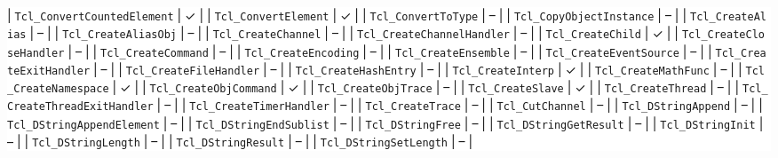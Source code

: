 | `Tcl_ConvertCountedElement`         | ✓     |
| `Tcl_ConvertElement`                | ✓     |
| `Tcl_ConvertToType`                 | –     |
| `Tcl_CopyObjectInstance`            | –     |
| `Tcl_CreateAlias`                   | –     |
| `Tcl_CreateAliasObj`                | –     |
| `Tcl_CreateChannel`                 | –     |
| `Tcl_CreateChannelHandler`          | –     |
| `Tcl_CreateChild`                   | ✓     |
| `Tcl_CreateCloseHandler`            | –     |
| `Tcl_CreateCommand`                 | –     |
| `Tcl_CreateEncoding`                | –     |
| `Tcl_CreateEnsemble`                | –     |
| `Tcl_CreateEventSource`             | –     |
| `Tcl_CreateExitHandler`             | –     |
| `Tcl_CreateFileHandler`             | –     |
| `Tcl_CreateHashEntry`               | –     |
| `Tcl_CreateInterp`                  | ✓     |
| `Tcl_CreateMathFunc`                | –     |
| `Tcl_CreateNamespace`               | ✓     |
| `Tcl_CreateObjCommand`              | ✓     |
| `Tcl_CreateObjTrace`                | –     |
| `Tcl_CreateSlave`                   | ✓     |
| `Tcl_CreateThread`                  | –     |
| `Tcl_CreateThreadExitHandler`       | –     |
| `Tcl_CreateTimerHandler`            | –     |
| `Tcl_CreateTrace`                   | –     |
| `Tcl_CutChannel`                    | –     |
| `Tcl_DStringAppend`                 | –     |
| `Tcl_DStringAppendElement`          | –     |
| `Tcl_DStringEndSublist`             | –     |
| `Tcl_DStringFree`                   | –     |
| `Tcl_DStringGetResult`              | –     |
| `Tcl_DStringInit`                   | –     |
| `Tcl_DStringLength`                 | –     |
| `Tcl_DStringResult`                 | –     |
| `Tcl_DStringSetLength`              | –     |